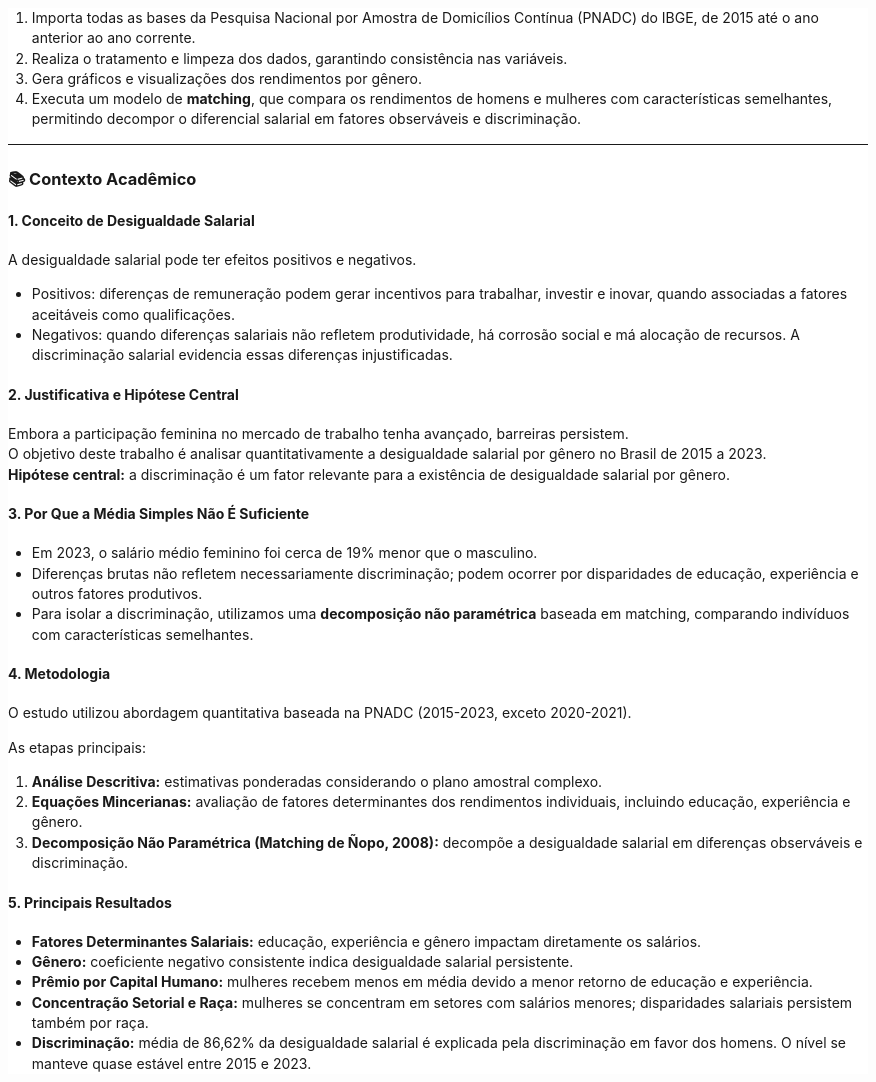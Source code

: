 1. Importa todas as bases da Pesquisa Nacional por Amostra de Domicílios Contínua (PNADC) do IBGE, de 2015 até o ano anterior ao ano corrente.  
2. Realiza o tratamento e limpeza dos dados, garantindo consistência nas variáveis.  
3. Gera gráficos e visualizações dos rendimentos por gênero.  
4. Executa um modelo de **matching**, que compara os rendimentos de homens e mulheres com características semelhantes, permitindo decompor o diferencial salarial em fatores observáveis e discriminação.

---

### 📚 Contexto Acadêmico

#### 1. Conceito de Desigualdade Salarial
A desigualdade salarial pode ter efeitos positivos e negativos.  
- Positivos: diferenças de remuneração podem gerar incentivos para trabalhar, investir e inovar, quando associadas a fatores aceitáveis como qualificações.  
- Negativos: quando diferenças salariais não refletem produtividade, há corrosão social e má alocação de recursos. A discriminação salarial evidencia essas diferenças injustificadas.

#### 2. Justificativa e Hipótese Central
Embora a participação feminina no mercado de trabalho tenha avançado, barreiras persistem.  
O objetivo deste trabalho é analisar quantitativamente a desigualdade salarial por gênero no Brasil de 2015 a 2023.  
**Hipótese central:** a discriminação é um fator relevante para a existência de desigualdade salarial por gênero.

#### 3. Por Que a Média Simples Não É Suficiente
- Em 2023, o salário médio feminino foi cerca de 19% menor que o masculino.  
- Diferenças brutas não refletem necessariamente discriminação; podem ocorrer por disparidades de educação, experiência e outros fatores produtivos.  
- Para isolar a discriminação, utilizamos uma **decomposição não paramétrica** baseada em matching, comparando indivíduos com características semelhantes.

#### 4. Metodologia
O estudo utilizou abordagem quantitativa baseada na PNADC (2015-2023, exceto 2020-2021).  

As etapas principais:

1. **Análise Descritiva:** estimativas ponderadas considerando o plano amostral complexo.  
2. **Equações Mincerianas:** avaliação de fatores determinantes dos rendimentos individuais, incluindo educação, experiência e gênero.  
3. **Decomposição Não Paramétrica (Matching de Ñopo, 2008):** decompõe a desigualdade salarial em diferenças observáveis e discriminação.

#### 5. Principais Resultados
- **Fatores Determinantes Salariais:** educação, experiência e gênero impactam diretamente os salários.  
- **Gênero:** coeficiente negativo consistente indica desigualdade salarial persistente.  
- **Prêmio por Capital Humano:** mulheres recebem menos em média devido a menor retorno de educação e experiência.  
- **Concentração Setorial e Raça:** mulheres se concentram em setores com salários menores; disparidades salariais persistem também por raça.  
- **Discriminação:** média de 86,62% da desigualdade salarial é explicada pela discriminação em favor dos homens. O nível se manteve quase estável entre 2015 e 2023.
